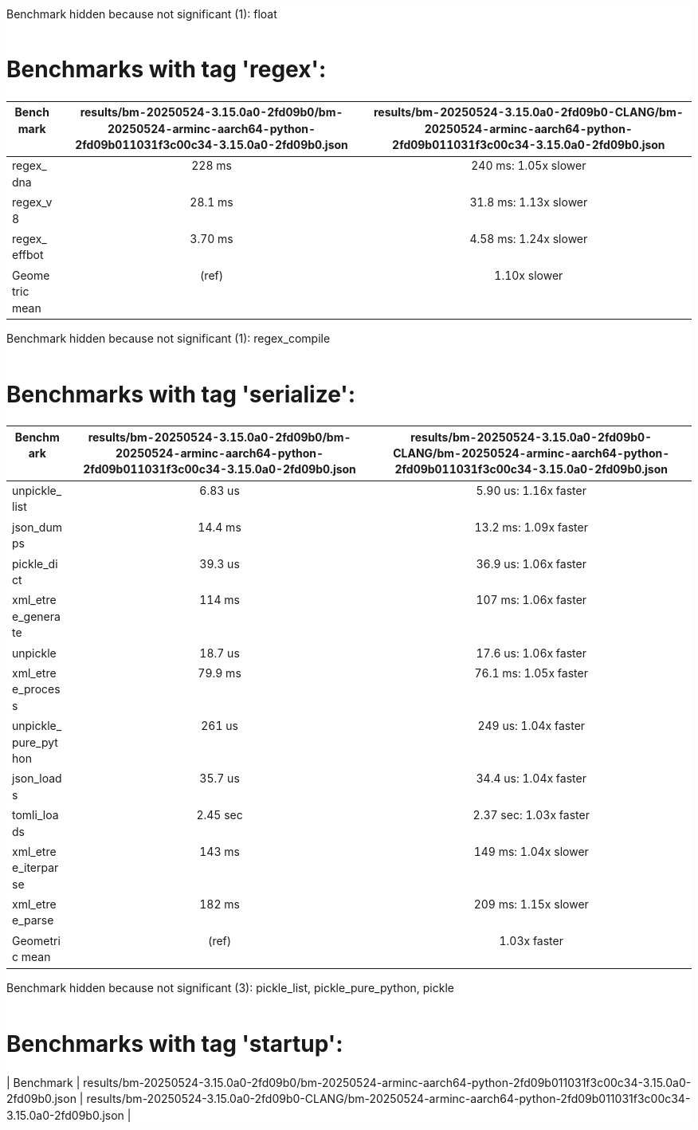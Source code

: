Benchmark hidden because not significant (1): float

Benchmarks with tag 'regex':
============================

| Benchmark      | results/bm-20250524-3.15.0a0-2fd09b0/bm-20250524-arminc-aarch64-python-2fd09b011031f3c00c34-3.15.0a0-2fd09b0.json | results/bm-20250524-3.15.0a0-2fd09b0-CLANG/bm-20250524-arminc-aarch64-python-2fd09b011031f3c00c34-3.15.0a0-2fd09b0.json |
|----------------|:-----------------------------------------------------------------------------------------------------------------:|:-----------------------------------------------------------------------------------------------------------------------:|
| regex_dna      | 228 ms                                                                                                            | 240 ms: 1.05x slower                                                                                                    |
| regex_v8       | 28.1 ms                                                                                                           | 31.8 ms: 1.13x slower                                                                                                   |
| regex_effbot   | 3.70 ms                                                                                                           | 4.58 ms: 1.24x slower                                                                                                   |
| Geometric mean | (ref)                                                                                                             | 1.10x slower                                                                                                            |

Benchmark hidden because not significant (1): regex_compile

Benchmarks with tag 'serialize':
================================

| Benchmark            | results/bm-20250524-3.15.0a0-2fd09b0/bm-20250524-arminc-aarch64-python-2fd09b011031f3c00c34-3.15.0a0-2fd09b0.json | results/bm-20250524-3.15.0a0-2fd09b0-CLANG/bm-20250524-arminc-aarch64-python-2fd09b011031f3c00c34-3.15.0a0-2fd09b0.json |
|----------------------|:-----------------------------------------------------------------------------------------------------------------:|:-----------------------------------------------------------------------------------------------------------------------:|
| unpickle_list        | 6.83 us                                                                                                           | 5.90 us: 1.16x faster                                                                                                   |
| json_dumps           | 14.4 ms                                                                                                           | 13.2 ms: 1.09x faster                                                                                                   |
| pickle_dict          | 39.3 us                                                                                                           | 36.9 us: 1.06x faster                                                                                                   |
| xml_etree_generate   | 114 ms                                                                                                            | 107 ms: 1.06x faster                                                                                                    |
| unpickle             | 18.7 us                                                                                                           | 17.6 us: 1.06x faster                                                                                                   |
| xml_etree_process    | 79.9 ms                                                                                                           | 76.1 ms: 1.05x faster                                                                                                   |
| unpickle_pure_python | 261 us                                                                                                            | 249 us: 1.04x faster                                                                                                    |
| json_loads           | 35.7 us                                                                                                           | 34.4 us: 1.04x faster                                                                                                   |
| tomli_loads          | 2.45 sec                                                                                                          | 2.37 sec: 1.03x faster                                                                                                  |
| xml_etree_iterparse  | 143 ms                                                                                                            | 149 ms: 1.04x slower                                                                                                    |
| xml_etree_parse      | 182 ms                                                                                                            | 209 ms: 1.15x slower                                                                                                    |
| Geometric mean       | (ref)                                                                                                             | 1.03x faster                                                                                                            |

Benchmark hidden because not significant (3): pickle_list, pickle_pure_python, pickle

Benchmarks with tag 'startup':
==============================

| Benchmark              | results/bm-20250524-3.15.0a0-2fd09b0/bm-20250524-arminc-aarch64-python-2fd09b011031f3c00c34-3.15.0a0-2fd09b0.json | results/bm-20250524-3.15.0a0-2fd09b0-CLANG/bm-20250524-arminc-aarch64-python-2fd09b011031f3c00c34-3.15.0a0-2fd09b0.json |